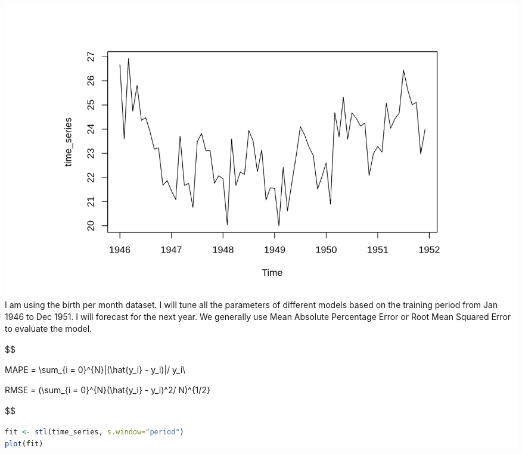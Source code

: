 <img src="introduction_to_time_series_files/figure-html/unnamed-chunk-2-1.png" width="672" style="display: block; margin: auto;" />


I am using the birth per month dataset. I will tune all the parameters of different models based on the training period from Jan 1946 to Dec 1951. I will forecast for the next year. We generally use Mean Absolute Percentage Error or Root Mean Squared Error to evaluate the model.

$$

MAPE = \sum_{i = 0}^{N}|(\hat{y_i} - y_i)|/ y_i\\

RMSE =  (\sum_{i = 0}^{N}(\hat{y_i} - y_i)^2/ N)^{1/2}

$$


```r
fit <- stl(time_series, s.window="period")
plot(fit)
```
